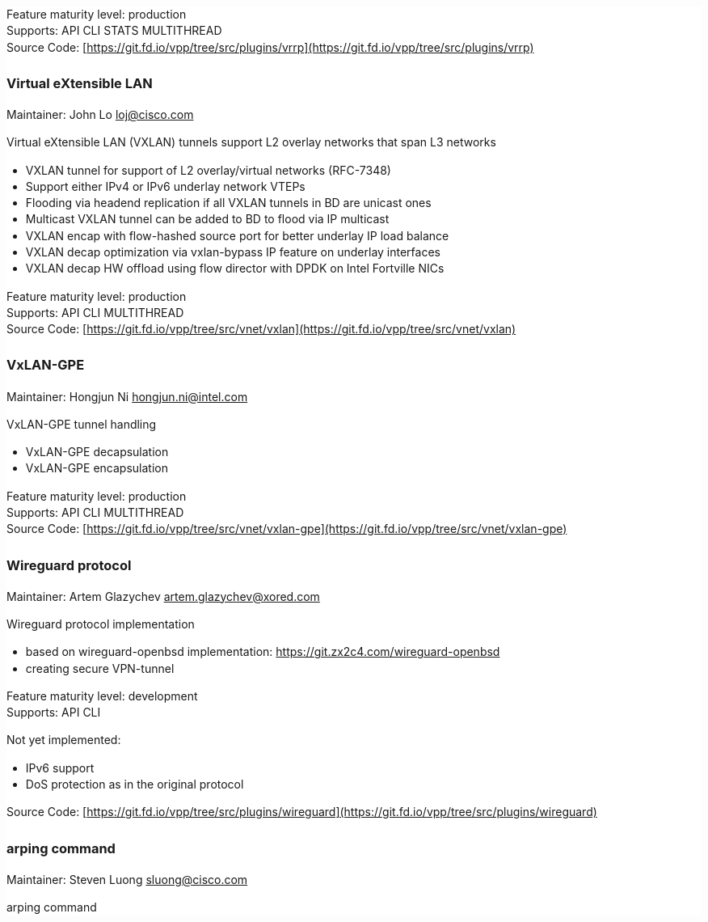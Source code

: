 
Feature maturity level: production  
Supports: API CLI STATS MULTITHREAD  
Source Code: [https://git.fd.io/vpp/tree/src/plugins/vrrp](https://git.fd.io/vpp/tree/src/plugins/vrrp) 
### Virtual eXtensible LAN
Maintainer: John Lo <loj@cisco.com>  

Virtual eXtensible LAN (VXLAN) tunnels support L2 overlay networks that span L3 networks

- VXLAN tunnel for support of L2 overlay/virtual networks (RFC-7348)
- Support either IPv4 or IPv6 underlay network VTEPs
- Flooding via headend replication if all VXLAN tunnels in BD are unicast ones
- Multicast VXLAN tunnel can be added to BD to flood via IP multicast
- VXLAN encap with flow-hashed source port for better underlay IP load balance
- VXLAN decap optimization via vxlan-bypass IP feature on underlay interfaces
- VXLAN decap HW offload using flow director with DPDK on Intel Fortville NICs

Feature maturity level: production  
Supports: API CLI MULTITHREAD  
Source Code: [https://git.fd.io/vpp/tree/src/vnet/vxlan](https://git.fd.io/vpp/tree/src/vnet/vxlan) 
### VxLAN-GPE
Maintainer: Hongjun Ni <hongjun.ni@intel.com>  

VxLAN-GPE tunnel handling

- VxLAN-GPE decapsulation
- VxLAN-GPE encapsulation

Feature maturity level: production  
Supports: API CLI MULTITHREAD  
Source Code: [https://git.fd.io/vpp/tree/src/vnet/vxlan-gpe](https://git.fd.io/vpp/tree/src/vnet/vxlan-gpe) 
### Wireguard protocol
Maintainer: Artem Glazychev <artem.glazychev@xored.com>  

Wireguard protocol implementation

- based on wireguard-openbsd implementation: https://git.zx2c4.com/wireguard-openbsd
- creating secure VPN-tunnel

Feature maturity level: development  
Supports: API CLI  

Not yet implemented:  
- IPv6 support
- DoS protection as in the original protocol

Source Code: [https://git.fd.io/vpp/tree/src/plugins/wireguard](https://git.fd.io/vpp/tree/src/plugins/wireguard) 
### arping command
Maintainer: Steven Luong <sluong@cisco.com>  

arping command
